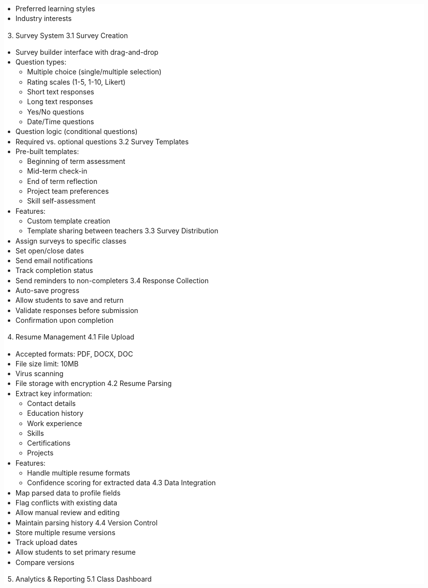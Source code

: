 - Preferred learning styles
- Industry interests
3. Survey System
3.1 Survey Creation
- Survey builder interface with drag-and-drop
- Question types:
  - Multiple choice (single/multiple selection)
  - Rating scales (1-5, 1-10, Likert)
  - Short text responses
  - Long text responses
  - Yes/No questions
  - Date/Time questions
- Question logic (conditional questions)
- Required vs. optional questions
3.2 Survey Templates
- Pre-built templates:
  - Beginning of term assessment
  - Mid-term check-in
  - End of term reflection
  - Project team preferences
  - Skill self-assessment
- Features:
  - Custom template creation
  - Template sharing between teachers
3.3 Survey Distribution
- Assign surveys to specific classes
- Set open/close dates
- Send email notifications
- Track completion status
- Send reminders to non-completers
3.4 Response Collection
- Auto-save progress
- Allow students to save and return
- Validate responses before submission
- Confirmation upon completion
4. Resume Management
4.1 File Upload
- Accepted formats: PDF, DOCX, DOC
- File size limit: 10MB
- Virus scanning
- File storage with encryption
4.2 Resume Parsing
- Extract key information:
  - Contact details
  - Education history
  - Work experience
  - Skills
  - Certifications
  - Projects
- Features:
  - Handle multiple resume formats
  - Confidence scoring for extracted data
4.3 Data Integration
- Map parsed data to profile fields
- Flag conflicts with existing data
- Allow manual review and editing
- Maintain parsing history
4.4 Version Control
- Store multiple resume versions
- Track upload dates
- Allow students to set primary resume
- Compare versions
5. Analytics & Reporting
5.1 Class Dashboard